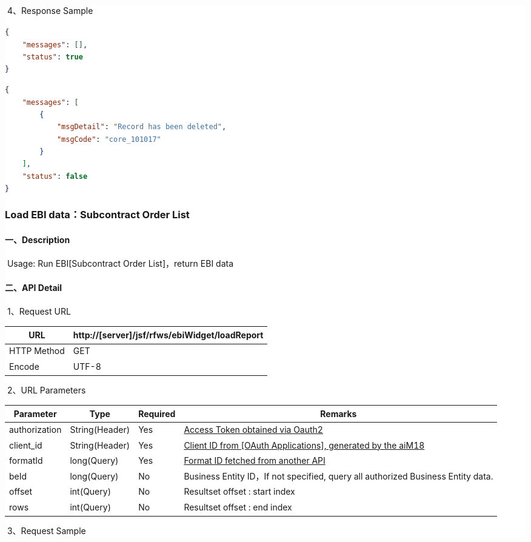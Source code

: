 ​		4、Response Sample

```json
{
	"messages": [],
	"status": true
}
```

```json
{
    "messages": [
        {
            "msgDetail": "Record has been deleted",
            "msgCode": "core_101017"
        }
    ],
    "status": false
}
```



### Load EBI data：Subcontract Order List

#### 一、Description

​		 Usage: Run EBI[Subcontract Order List]，return EBI data

#### 二、API Detail

​		1、Request URL

| URL      | http://[server]/jsf/rfws/ebiWidget/loadReport |
| -------- | ---------------------------------------- |
| HTTP Method | GET                                      |
| Encode     | UTF-8                                    |

​		2、URL Parameters

| Parameter            | Type             | Required   | Remarks                                       |
| ------------- | -------------- | ---- | ---------------------------------------- |
| authorization | String(Header) | Yes    | [Access Token obtained via Oauth2](/pages/b24673/#generate-access-token) |
| client_id     | String(Header) | Yes    | [Client ID from [OAuth Applications], generated by the aiM18](/pages/b24673/#register-your-app) |
| formatId      | long(Query)    | Yes    | [Format ID fetched from another API](/pages/b24673/#ebi)  |
| beId          | long(Query)    | No    | Business Entity ID，If not specified, query all authorized Business Entity data.                |
| offset        | int(Query)     | No    | Resultset offset : start index                                 |
| rows          | int(Query)     | No    | Resultset offset : end index                                 |

​		3、Request Sample
